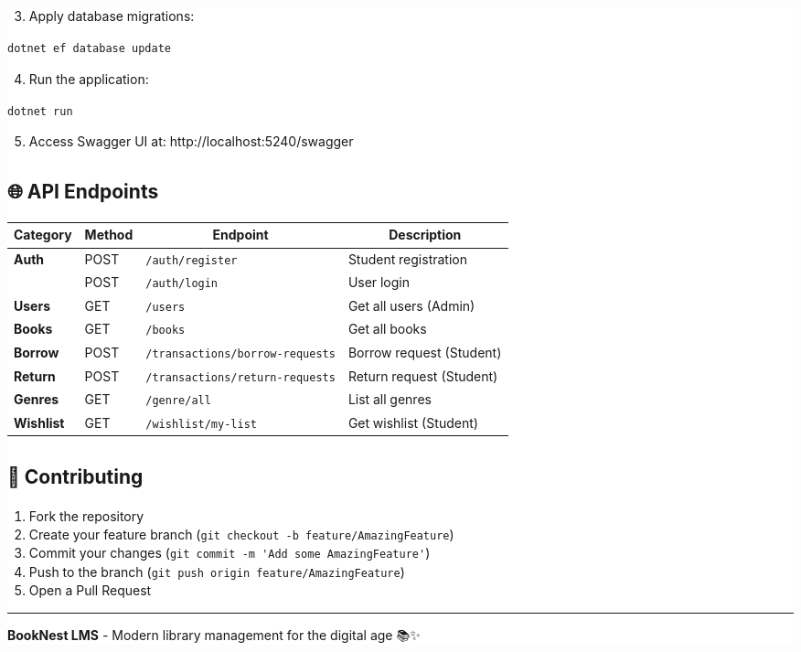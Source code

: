 3. Apply database migrations:
```bash
dotnet ef database update
```

4. Run the application:
```bash
dotnet run
```

5. Access Swagger UI at:
http://localhost:5240/swagger

## 🌐 API Endpoints

| Category        | Method | Endpoint                                      | Description                          |
|-----------------|--------|-----------------------------------------------|--------------------------------------|
| **Auth**        | POST   | `/auth/register`                              | Student registration                 |
|                 | POST   | `/auth/login`                                 | User login                           |
| **Users**       | GET    | `/users`                                      | Get all users (Admin)                |
| **Books**       | GET    | `/books`                                      | Get all books                        |
| **Borrow**      | POST   | `/transactions/borrow-requests`               | Borrow request (Student)             |
| **Return**      | POST   | `/transactions/return-requests`               | Return request (Student)             |
| **Genres**      | GET    | `/genre/all`                                  | List all genres                      |
| **Wishlist**    | GET    | `/wishlist/my-list`                           | Get wishlist (Student)               |

## 🤝 Contributing
1. Fork the repository
2. Create your feature branch (`git checkout -b feature/AmazingFeature`)
3. Commit your changes (`git commit -m 'Add some AmazingFeature'`)
4. Push to the branch (`git push origin feature/AmazingFeature`)
5. Open a Pull Request

---

**BookNest LMS** - Modern library management for the digital age 📚✨

